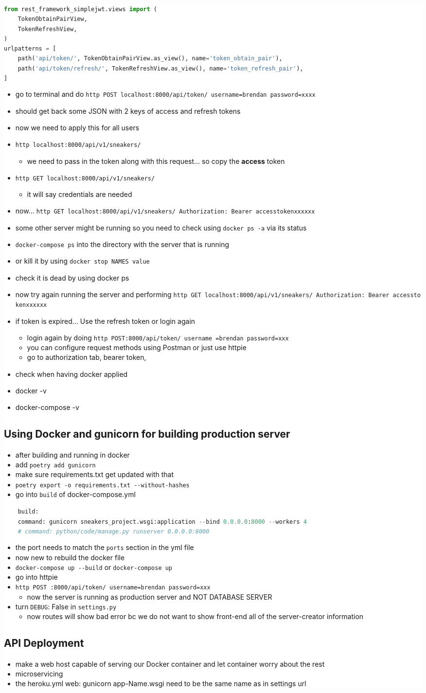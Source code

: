 ```python
from rest_framework_simplejwt.views import (
    TokenObtainPairView,
    TokenRefreshView,
)
urlpatterns = [
    path('api/token/', TokenObtainPairView.as_view(), name='token_obtain_pair'),
    path('api/token/refresh/', TokenRefreshView.as_view(), name='token_refresh_pair'),
]
```
- go to terminal and do `http POST localhost:8000/api/token/ username=brendan password=xxxx`
- should get back some JSON with 2 keys of access and refresh tokens
- now we need to apply this for all users
- `http localhost:8000/api/v1/sneakers/ `
    - we need to pass in the token along with this request... so copy the **access** token
- `http GET localhost:8000/api/v1/sneakers/`
    - it will say credentials are needed
- now... `http GET localhost:8000/api/v1/sneakers/ Authorization: Bearer accesstokenxxxxxx`
- some other server might be running so you need to check using `docker ps -a` via its status
- `docker-compose ps` into the directory with the server that is running
- or kill it by using `docker stop NAMES value`
- check it is dead by using docker ps

- now try again running the server and performing `http GET localhost:8000/api/v1/sneakers/ Authorization: Bearer accesstokenxxxxxx`
- if token is expired... Use the refresh token or login again
    - login again by doing `http POST:8000/api/token/ username =brendan password=xxx`
    - you can configure request methods using Postman or just use httpie
    - go to authorization tab, bearer token,

- check when having docker applied
- docker -v
- docker-compose -v

## Using Docker and gunicorn for building production server
- after building and running in docker
- add `poetry add gunicorn`
- make sure requirements.txt get updated with that
- `poetry export -o requirements.txt --without-hashes`
- go into `build` of docker-compose.yml
```python
    build:
    command: gunicorn sneakers_project.wsgi:application --bind 0.0.0.0:8000 --workers 4
    # command: python/code/manage.py runserver 0.0.0.0:8000
```
- the port needs to match the `ports` section in the yml file
- now new to rebuild the docker file
- `docker-compose up --build` or `docker-compose up`
- go into httpie
- `http POST :8000/api/token/ username=brendan password=xxx`
    - now the server is running as production server and NOT DATABASE SERVER
- turn `DEBUG`: False in `settings.py`
    - now routes will show bad error bc we do not want to show front-end all of the server-creator information

## API Deployment
- make a web host capable of serving our Docker container and let container worry about the rest
- microservicing 
- the heroku.yml web: gunicorn app-Name.wsgi need to be the same name as in settings url